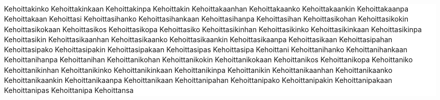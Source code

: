 Kehoittakinko
Kehoittakinkaan
Kehoittakinpa
Kehoittakin
Kehoittakaanhan
Kehoittakaanko
Kehoittakaankin
Kehoittakaanpa
Kehoittakaan
Kehoittasi
Kehoittasihanko
Kehoittasihankaan
Kehoittasihanpa
Kehoittasihan
Kehoittasikohan
Kehoittasikokin
Kehoittasikokaan
Kehoittasikos
Kehoittasikopa
Kehoittasiko
Kehoittasikinhan
Kehoittasikinko
Kehoittasikinkaan
Kehoittasikinpa
Kehoittasikin
Kehoittasikaanhan
Kehoittasikaanko
Kehoittasikaankin
Kehoittasikaanpa
Kehoittasikaan
Kehoittasipahan
Kehoittasipako
Kehoittasipakin
Kehoittasipakaan
Kehoittasipas
Kehoittasipa
Kehoittani
Kehoittanihanko
Kehoittanihankaan
Kehoittanihanpa
Kehoittanihan
Kehoittanikohan
Kehoittanikokin
Kehoittanikokaan
Kehoittanikos
Kehoittanikopa
Kehoittaniko
Kehoittanikinhan
Kehoittanikinko
Kehoittanikinkaan
Kehoittanikinpa
Kehoittanikin
Kehoittanikaanhan
Kehoittanikaanko
Kehoittanikaankin
Kehoittanikaanpa
Kehoittanikaan
Kehoittanipahan
Kehoittanipako
Kehoittanipakin
Kehoittanipakaan
Kehoittanipas
Kehoittanipa
Kehoittansa